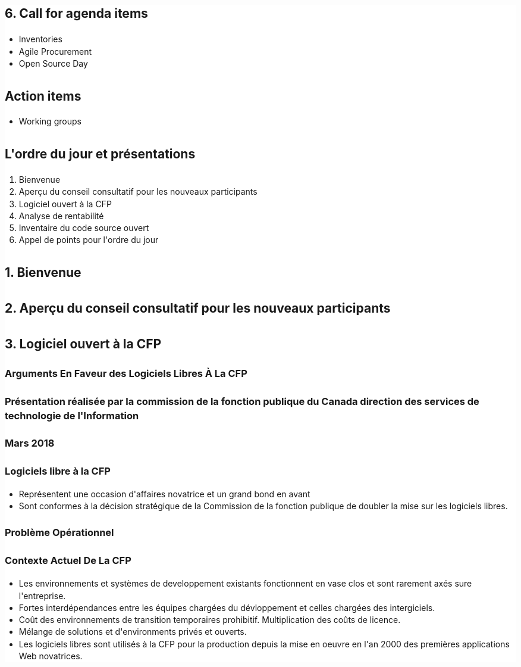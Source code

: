 ## 6. Call for agenda items 
* Inventories 
* Agile Procurement 
* Open Source Day 

## Action items 
* Working groups

## L'ordre du jour et présentations
1. Bienvenue
2. Aperçu du conseil consultatif pour les nouveaux participants 
3. Logiciel ouvert à la CFP
4. Analyse de rentabilité
5. Inventaire du code source ouvert
6. Appel de points pour l'ordre du jour

## 1. Bienvenue

## 2. Aperçu du conseil consultatif pour les nouveaux participants

## 3. Logiciel ouvert à la CFP
### Arguments En Faveur des Logiciels Libres À La CFP
### Présentation réalisée par la commission de la fonction publique du Canada direction des services de technologie de l'Information 
### Mars 2018 

### Logiciels libre à la CFP
* Représentent une occasion d'affaires novatrice et un grand bond en avant
* Sont conformes à la décision stratégique de la Commission de la fonction publique de doubler la mise sur les logiciels libres. 

### Problème Opérationnel 

### Contexte Actuel De La CFP
* Les environnements et systèmes de developpement existants fonctionnent en vase clos et sont rarement axés sure l'entreprise. 
* Fortes interdépendances entre les équipes chargées du dévloppement et celles chargées des intergiciels. 
* Coût des environnements de transition temporaires prohibitif. Multiplication des coûts de licence. 
* Mélange de solutions et d'environments privés et ouverts. 
* Les logiciels libres sont utilisés à la CFP pour la production depuis la mise en oeuvre en l'an 2000 des premières applications Web novatrices. 
